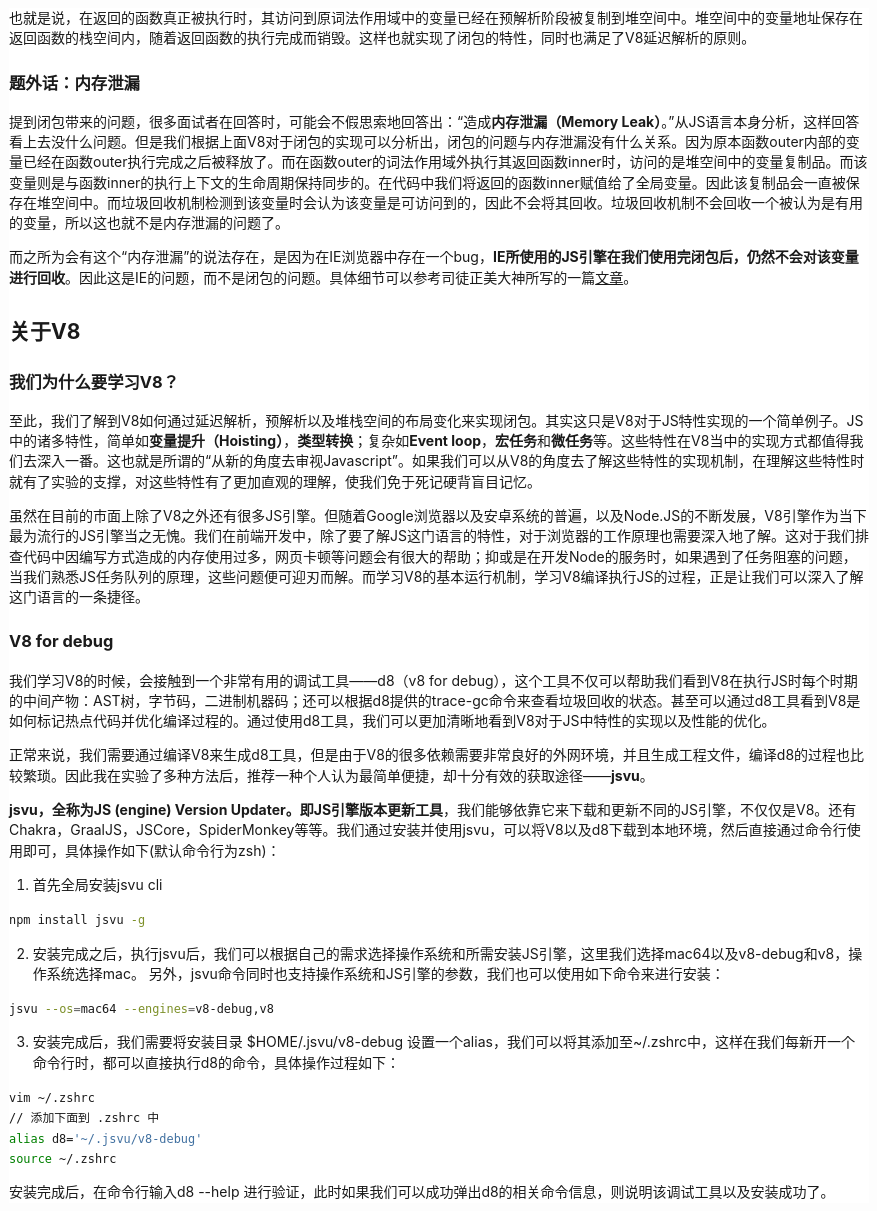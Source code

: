 也就是说，在返回的函数真正被执行时，其访问到原词法作用域中的变量已经在预解析阶段被复制到堆空间中。堆空间中的变量地址保存在返回函数的栈空间内，随着返回函数的执行完成而销毁。这样也就实现了闭包的特性，同时也满足了V8延迟解析的原则。

### 题外话：内存泄漏

提到闭包带来的问题，很多面试者在回答时，可能会不假思索地回答出：“造成**内存泄漏（Memory Leak）**。”从JS语言本身分析，这样回答看上去没什么问题。但是我们根据上面V8对于闭包的实现可以分析出，闭包的问题与内存泄漏没有什么关系。因为原本函数outer内部的变量已经在函数outer执行完成之后被释放了。而在函数outer的词法作用域外执行其返回函数inner时，访问的是堆空间中的变量复制品。而该变量则是与函数inner的执行上下文的生命周期保持同步的。在代码中我们将返回的函数inner赋值给了全局变量。因此该复制品会一直被保存在堆空间中。而垃圾回收机制检测到该变量时会认为该变量是可访问到的，因此不会将其回收。垃圾回收机制不会回收一个被认为是有用的变量，所以这也就不是内存泄漏的问题了。

而之所为会有这个“内存泄漏”的说法存在，是因为在IE浏览器中存在一个bug，**IE所使用的JS引擎在我们使用完闭包后，仍然不会对该变量进行回收**。因此这是IE的问题，而不是闭包的问题。具体细节可以参考司徒正美大神所写的一篇[文章](https://www.cnblogs.com/rubylouvre/p/3345294.html)。

## 关于V8
### 我们为什么要学习V8？

至此，我们了解到V8如何通过延迟解析，预解析以及堆栈空间的布局变化来实现闭包。其实这只是V8对于JS特性实现的一个简单例子。JS中的诸多特性，简单如**变量提升（Hoisting）**，**类型转换**；复杂如**Event loop**，**宏任务**和**微任务**等。这些特性在V8当中的实现方式都值得我们去深入一番。这也就是所谓的“从新的角度去审视Javascript”。如果我们可以从V8的角度去了解这些特性的实现机制，在理解这些特性时就有了实验的支撑，对这些特性有了更加直观的理解，使我们免于死记硬背盲目记忆。

虽然在目前的市面上除了V8之外还有很多JS引擎。但随着Google浏览器以及安卓系统的普遍，以及Node.JS的不断发展，V8引擎作为当下最为流行的JS引擎当之无愧。我们在前端开发中，除了要了解JS这门语言的特性，对于浏览器的工作原理也需要深入地了解。这对于我们排查代码中因编写方式造成的内存使用过多，网页卡顿等问题会有很大的帮助；抑或是在开发Node的服务时，如果遇到了任务阻塞的问题，当我们熟悉JS任务队列的原理，这些问题便可迎刃而解。而学习V8的基本运行机制，学习V8编译执行JS的过程，正是让我们可以深入了解这门语言的一条捷径。

### V8 for debug

我们学习V8的时候，会接触到一个非常有用的调试工具——d8（v8 for debug），这个工具不仅可以帮助我们看到V8在执行JS时每个时期的中间产物：AST树，字节码，二进制机器码；还可以根据d8提供的trace-gc命令来查看垃圾回收的状态。甚至可以通过d8工具看到V8是如何标记热点代码并优化编译过程的。通过使用d8工具，我们可以更加清晰地看到V8对于JS中特性的实现以及性能的优化。

正常来说，我们需要通过编译V8来生成d8工具，但是由于V8的很多依赖需要非常良好的外网环境，并且生成工程文件，编译d8的过程也比较繁琐。因此我在实验了多种方法后，推荐一种个人认为最简单便捷，却十分有效的获取途径——**jsvu**。

**jsvu，全称为JS (engine) Version Updater。即JS引擎版本更新工具**，我们能够依靠它来下载和更新不同的JS引擎，不仅仅是V8。还有Chakra，GraalJS，JSCore，SpiderMonkey等等。我们通过安装并使用jsvu，可以将V8以及d8下载到本地环境，然后直接通过命令行使用即可，具体操作如下(默认命令行为zsh)：

1. 首先全局安装jsvu cli 
```zsh
npm install jsvu -g
```
2. 安装完成之后，执行jsvu后，我们可以根据自己的需求选择操作系统和所需安装JS引擎，这里我们选择mac64以及v8-debug和v8，操作系统选择mac。 另外，jsvu命令同时也支持操作系统和JS引擎的参数，我们也可以使用如下命令来进行安装： 
```zsh
jsvu --os=mac64 --engines=v8-debug,v8
```
3. 安装完成后，我们需要将安装目录 $HOME/.jsvu/v8-debug 设置一个alias，我们可以将其添加至~/.zshrc中，这样在我们每新开一个命令行时，都可以直接执行d8的命令，具体操作过程如下：

```zsh
vim ~/.zshrc
// 添加下面到 .zshrc 中
alias d8='~/.jsvu/v8-debug'
source ~/.zshrc
```
安装完成后，在命令行输入d8 --help 进行验证，此时如果我们可以成功弹出d8的相关命令信息，则说明该调试工具以及安装成功了。
